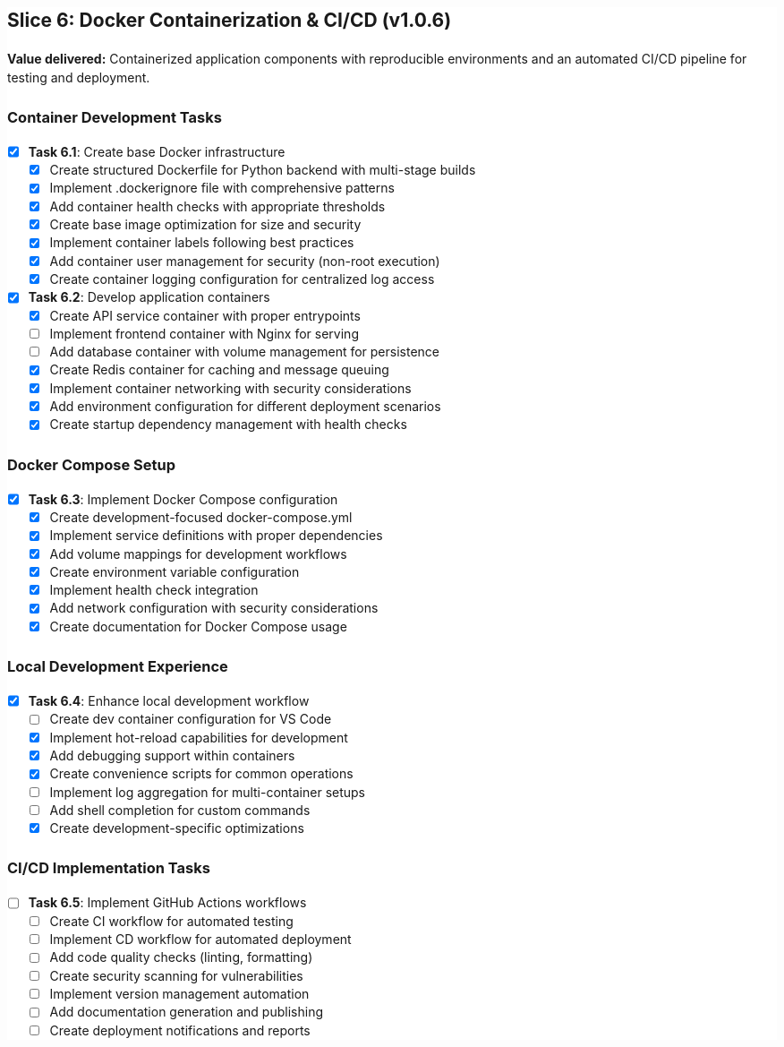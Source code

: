 ## Slice 6: Docker Containerization & CI/CD (v1.0.6)

**Value delivered:** Containerized application components with reproducible environments and an automated CI/CD pipeline for testing and deployment.

### Container Development Tasks
- [x] **Task 6.1**: Create base Docker infrastructure
  - [x] Create structured Dockerfile for Python backend with multi-stage builds
  - [x] Implement .dockerignore file with comprehensive patterns
  - [x] Add container health checks with appropriate thresholds
  - [x] Create base image optimization for size and security
  - [x] Implement container labels following best practices
  - [x] Add container user management for security (non-root execution)
  - [x] Create container logging configuration for centralized log access

- [x] **Task 6.2**: Develop application containers
  - [x] Create API service container with proper entrypoints
  - [ ] Implement frontend container with Nginx for serving
  - [ ] Add database container with volume management for persistence
  - [x] Create Redis container for caching and message queuing
  - [x] Implement container networking with security considerations
  - [x] Add environment configuration for different deployment scenarios
  - [x] Create startup dependency management with health checks

### Docker Compose Setup
- [x] **Task 6.3**: Implement Docker Compose configuration
  - [x] Create development-focused docker-compose.yml
  - [x] Implement service definitions with proper dependencies
  - [x] Add volume mappings for development workflows
  - [x] Create environment variable configuration
  - [x] Implement health check integration
  - [x] Add network configuration with security considerations
  - [x] Create documentation for Docker Compose usage

### Local Development Experience
- [x] **Task 6.4**: Enhance local development workflow
  - [ ] Create dev container configuration for VS Code
  - [x] Implement hot-reload capabilities for development
  - [x] Add debugging support within containers
  - [x] Create convenience scripts for common operations
  - [ ] Implement log aggregation for multi-container setups
  - [ ] Add shell completion for custom commands
  - [x] Create development-specific optimizations

### CI/CD Implementation Tasks
- [ ] **Task 6.5**: Implement GitHub Actions workflows
  - [ ] Create CI workflow for automated testing
  - [ ] Implement CD workflow for automated deployment
  - [ ] Add code quality checks (linting, formatting)
  - [ ] Create security scanning for vulnerabilities
  - [ ] Implement version management automation
  - [ ] Add documentation generation and publishing
  - [ ] Create deployment notifications and reports
